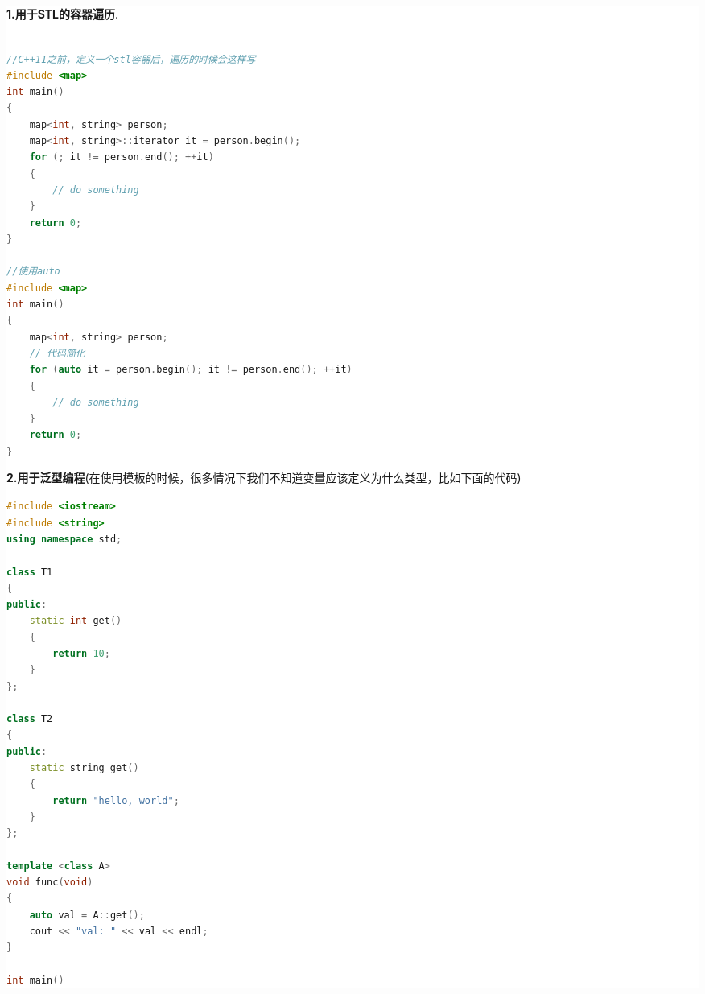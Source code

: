 **1.用于STL的容器遍历**.

```C++

//C++11之前，定义一个stl容器后，遍历的时候会这样写
#include <map>
int main()
{
    map<int, string> person;
    map<int, string>::iterator it = person.begin();
    for (; it != person.end(); ++it)
    {
        // do something
    }
    return 0;
}

//使用auto
#include <map>
int main()
{
    map<int, string> person;
    // 代码简化
    for (auto it = person.begin(); it != person.end(); ++it)
    {
        // do something
    }
    return 0;
}

```

**2.用于泛型编程**(在使用模板的时候，很多情况下我们不知道变量应该定义为什么类型，比如下面的代码)

```c++
#include <iostream>
#include <string>
using namespace std;

class T1
{
public:
    static int get()
    {
        return 10;
    }
};

class T2
{
public:
    static string get()
    {
        return "hello, world";
    }
};

template <class A>
void func(void)
{
    auto val = A::get();
    cout << "val: " << val << endl;
}

int main()
```
